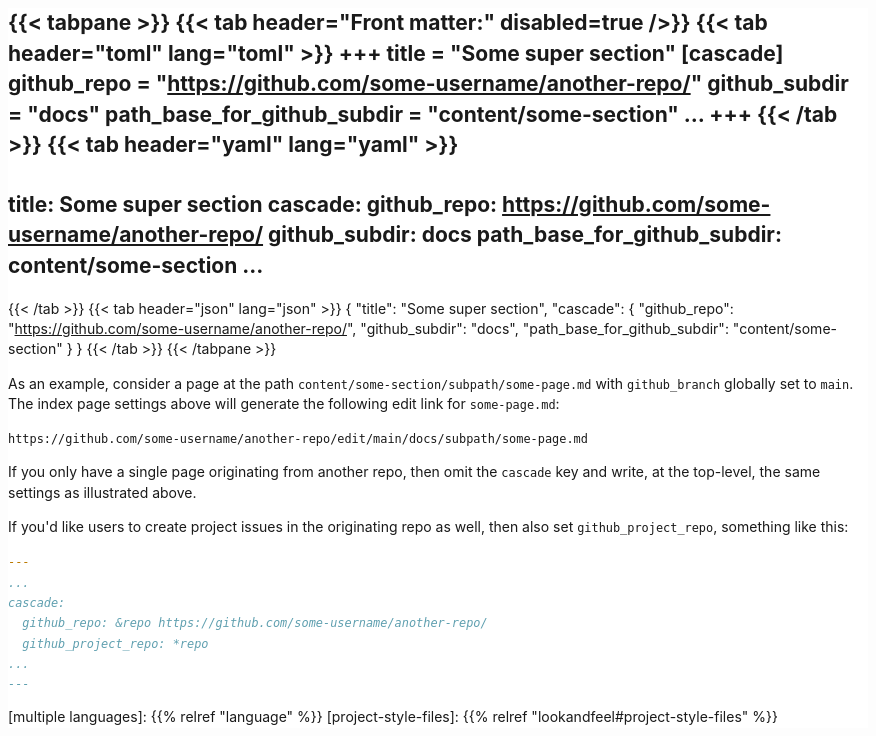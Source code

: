 {{< tabpane >}}
{{< tab header="Front matter:" disabled=true />}}
{{< tab header="toml" lang="toml" >}}
+++
title = "Some super section"
[cascade]
github_repo = "https://github.com/some-username/another-repo/"
github_subdir = "docs"
path_base_for_github_subdir = "content/some-section"
…
+++
{{< /tab >}}
{{< tab header="yaml" lang="yaml" >}}
---
title: Some super section
cascade:
  github_repo: https://github.com/some-username/another-repo/
  github_subdir: docs
  path_base_for_github_subdir: content/some-section
…
---
{{< /tab >}}
{{< tab header="json" lang="json" >}}
{
  "title": "Some super section",
  "cascade": {
    "github_repo": "https://github.com/some-username/another-repo/",
    "github_subdir": "docs",
    "path_base_for_github_subdir": "content/some-section"
  }
}
{{< /tab >}}
{{< /tabpane >}}

As an example, consider a page at the path
`content/some-section/subpath/some-page.md` with `github_branch` globally set to
`main`. The index page settings above will generate the following edit link for
`some-page.md`:

```nocode
https://github.com/some-username/another-repo/edit/main/docs/subpath/some-page.md
```

If you only have a single page originating from another repo, then omit the
`cascade` key and write, at the top-level, the same settings as illustrated
above.

If you'd like users to create project issues in the originating repo as well,
then also set `github_project_repo`, something like this:

```yaml
---
...
cascade:
  github_repo: &repo https://github.com/some-username/another-repo/
  github_project_repo: *repo
...
---
```


  [Link Configuration]: #link-configuration
  [path_base_for_github_subdir]: #path_base_for_github_subdir-optional
[v0.9.0]: https://github.com/google/docsy/blob/main/CHANGELOG.md/#090
[git submodule]: https://git-scm.com/book/en/v2/Git-Tools-Submodules
[multiple languages]: {{% relref "language" %}}
[project-style-files]: {{% relref "lookandfeel#project-style-files" %}}